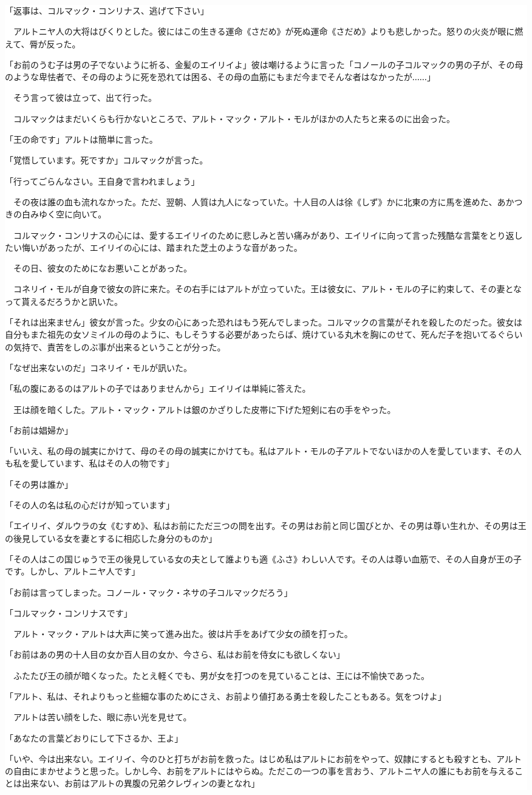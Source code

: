 「返事は、コルマック・コンリナス、逃げて下さい」

　アルトニヤ人の大将はびくりとした。彼にはこの生きる運命《さだめ》が死ぬ運命《さだめ》よりも悲しかった。怒りの火炎が眼に燃えて、脣が反った。

「お前のうむ子は男の子でないように祈る、金髪のエイリイよ」彼は嘲けるように言った「コノールの子コルマックの男の子が、その母のような卑怯者で、その母のように死を恐れては困る、その母の血筋にもまだ今までそんな者はなかったが……」

　そう言って彼は立って、出て行った。

　コルマックはまだいくらも行かないところで、アルト・マック・アルト・モルがほかの人たちと来るのに出会った。

「王の命です」アルトは簡単に言った。

「覚悟しています。死ですか」コルマックが言った。

「行ってごらんなさい。王自身で言われましょう」

　その夜は誰の血も流れなかった。ただ、翌朝、人質は九人になっていた。十人目の人は徐《しず》かに北東の方に馬を進めた、あかつきの白みゆく空に向いて。



　コルマック・コンリナスの心には、愛するエイリイのために悲しみと苦い痛みがあり、エイリイに向って言った残酷な言葉をとり返したい悔いがあったが、エイリイの心には、踏まれた芝土のような音があった。

　その日、彼女のためになお悪いことがあった。

　コネリイ・モルが自身で彼女の許に来た。その右手にはアルトが立っていた。王は彼女に、アルト・モルの子に約束して、その妻となって貰えるだろうかと訊いた。

「それは出来ません」彼女が言った。少女の心にあった恐れはもう死んでしまった。コルマックの言葉がそれを殺したのだった。彼女は自分もまた祖先の女ソミイルの母のように、もしそうする必要があったらば、焼けている丸木を胸にのせて、死んだ子を抱いてるぐらいの気持で、責苦をしのぶ事が出来るということが分った。

「なぜ出来ないのだ」コネリイ・モルが訊いた。

「私の腹にあるのはアルトの子ではありませんから」エイリイは単純に答えた。

　王は顔を暗くした。アルト・マック・アルトは銀のかざりした皮帯に下げた短剣に右の手をやった。

「お前は娼婦か」

「いいえ、私の母の誠実にかけて、母のその母の誠実にかけても。私はアルト・モルの子アルトでないほかの人を愛しています、その人も私を愛しています、私はその人の物です」

「その男は誰か」

「その人の名は私の心だけが知っています」

「エイリイ、ダルウラの女《むすめ》、私はお前にただ三つの問を出す。その男はお前と同じ国びとか、その男は尊い生れか、その男は王の後見している女を妻とするに相応した身分のものか」

「その人はこの国じゅうで王の後見している女の夫として誰よりも適《ふさ》わしい人です。その人は尊い血筋で、その人自身が王の子です。しかし、アルトニヤ人です」

「お前は言ってしまった。コノール・マック・ネサの子コルマックだろう」

「コルマック・コンリナスです」

　アルト・マック・アルトは大声に笑って進み出た。彼は片手をあげて少女の顔を打った。

「お前はあの男の十人目の女か百人目の女か、今さら、私はお前を侍女にも欲しくない」

　ふたたび王の顔が暗くなった。たとえ軽くでも、男が女を打つのを見ていることは、王には不愉快であった。

「アルト、私は、それよりもっと些細な事のためにさえ、お前より値打ある勇士を殺したこともある。気をつけよ」

　アルトは苦い顔をした、眼に赤い光を見せて。

「あなたの言葉どおりにして下さるか、王よ」

「いや、今は出来ない。エイリイ、今のひと打ちがお前を救った。はじめ私はアルトにお前をやって、奴隷にするとも殺すとも、アルトの自由にまかせようと思った。しかし今、お前をアルトにはやらぬ。ただこの一つの事を言おう、アルトニヤ人の誰にもお前を与えることは出来ない、お前はアルトの異腹の兄弟クレヴィンの妻となれ」
